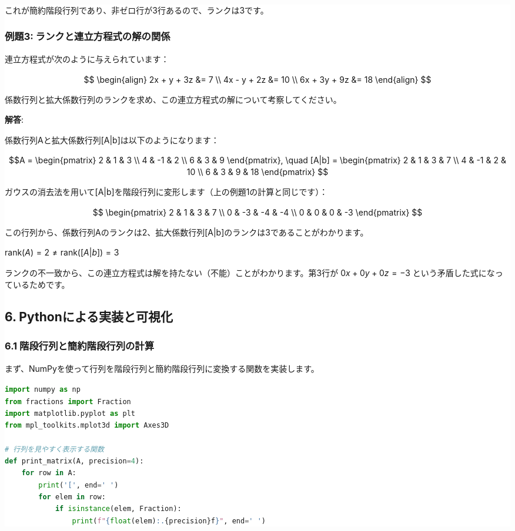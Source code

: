 これが簡約階段行列であり、非ゼロ行が3行あるので、ランクは3です。

### 例題3: ランクと連立方程式の解の関係

連立方程式が次のように与えられています：

$$
\begin{align}
2x + y + 3z &= 7 \\
4x - y + 2z &= 10 \\
6x + 3y + 9z &= 18
\end{align}
$$

係数行列と拡大係数行列のランクを求め、この連立方程式の解について考察してください。

**解答**:

係数行列Aと拡大係数行列[A|b]は以下のようになります：

$$A = 
\begin{pmatrix}
2 & 1 & 3 \\
4 & -1 & 2 \\
6 & 3 & 9
\end{pmatrix}, \quad [A|b] = 
\begin{pmatrix}
2 & 1 & 3 & 7 \\
4 & -1 & 2 & 10 \\
6 & 3 & 9 & 18
\end{pmatrix}
$$

ガウスの消去法を用いて[A|b]を階段行列に変形します（上の例題1の計算と同じです）：

$$
\begin{pmatrix}
2 & 1 & 3 & 7 \\
0 & -3 & -4 & -4 \\
0 & 0 & 0 & -3
\end{pmatrix}
$$

この行列から、係数行列Aのランクは2、拡大係数行列[A|b]のランクは3であることがわかります。

$\text{rank}(A) = 2 \neq \text{rank}([A|b]) = 3$

ランクの不一致から、この連立方程式は解を持たない（不能）ことがわかります。第3行が $0x + 0y + 0z = -3$ という矛盾した式になっているためです。

## 6. Pythonによる実装と可視化

### 6.1 階段行列と簡約階段行列の計算

まず、NumPyを使って行列を階段行列と簡約階段行列に変換する関数を実装します。

```python
import numpy as np
from fractions import Fraction
import matplotlib.pyplot as plt
from mpl_toolkits.mplot3d import Axes3D

# 行列を見やすく表示する関数
def print_matrix(A, precision=4):
    for row in A:
        print('[', end=' ')
        for elem in row:
            if isinstance(elem, Fraction):
                print(f"{float(elem):.{precision}f}", end=' ')
```
